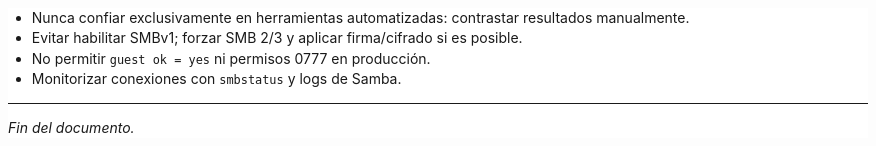* Nunca confiar exclusivamente en herramientas automatizadas: contrastar resultados manualmente.
* Evitar habilitar SMBv1; forzar SMB 2/3 y aplicar firma/cifrado si es posible.
* No permitir `guest ok = yes` ni permisos 0777 en producción.
* Monitorizar conexiones con `smbstatus` y logs de Samba.

---

*Fin del documento.*
